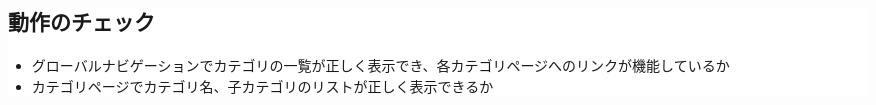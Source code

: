 
## 動作のチェック
- グローバルナビゲーションでカテゴリの一覧が正しく表示でき、各カテゴリページへのリンクが機能しているか
- カテゴリページでカテゴリ名、子カテゴリのリストが正しく表示できるか
